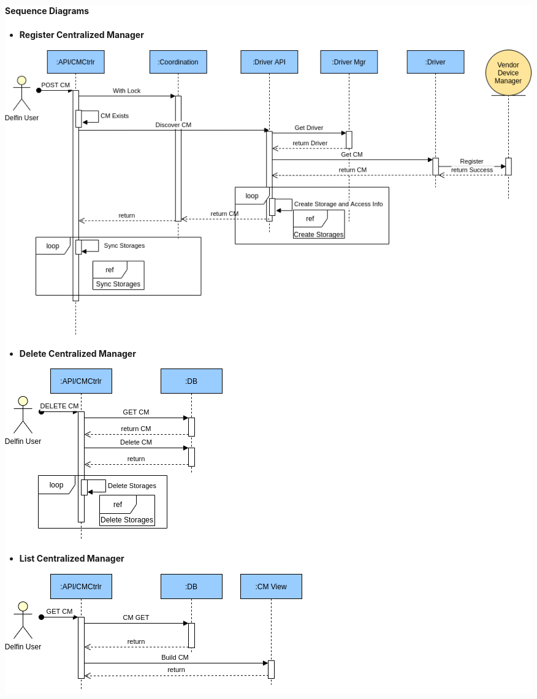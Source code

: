 #### Sequence Diagrams

- **Register Centralized Manager**

![Centralized Managers POST Request](CMPostSequence.png)

- **Delete Centralized Manager**

![Centralized Managers DELETE Request](CMDelSequence.png)

- **List Centralized Manager**

![Centralized Managers GET Request](CMGetSequence.png)
